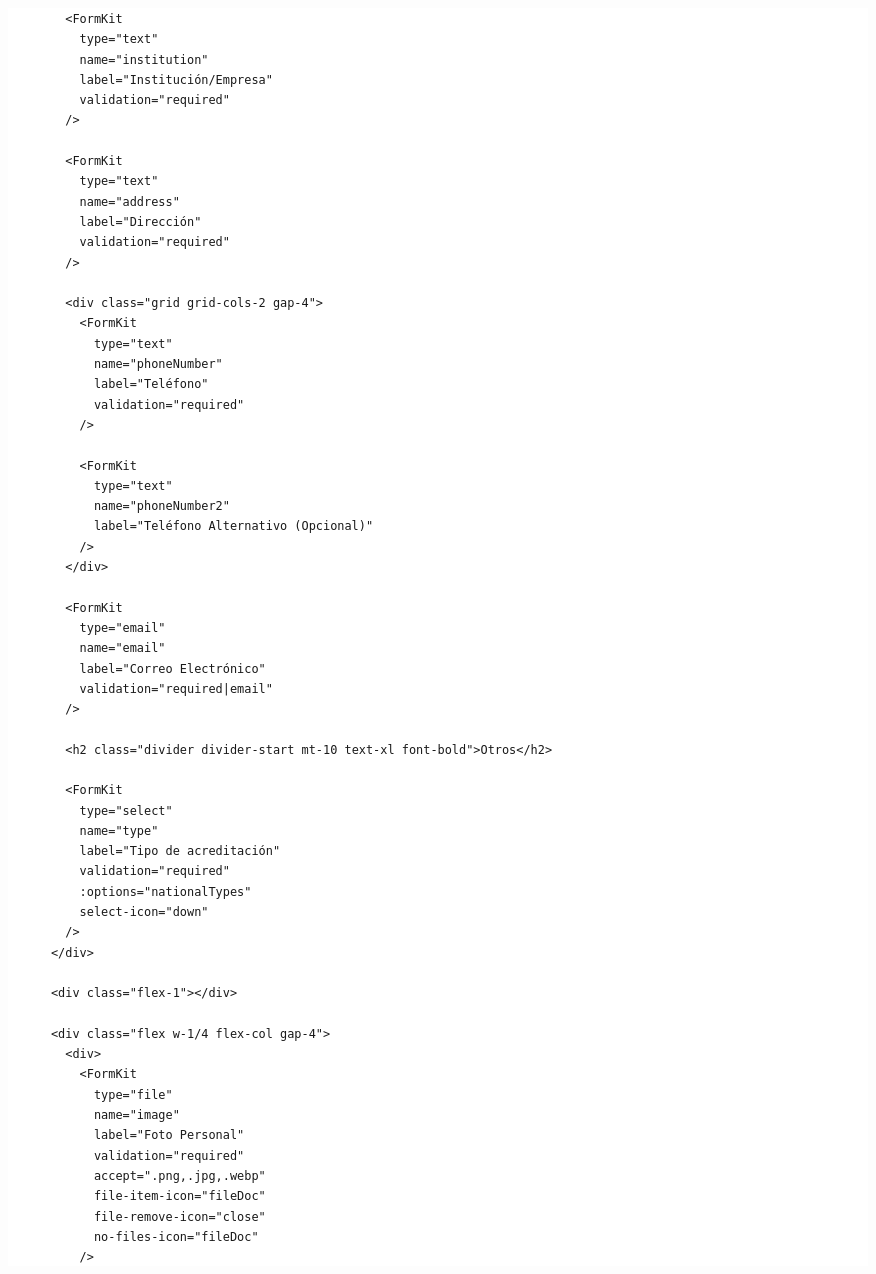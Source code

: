             <FormKit
              type="text"
              name="institution"
              label="Institución/Empresa"
              validation="required"
            />

            <FormKit
              type="text"
              name="address"
              label="Dirección"
              validation="required"
            />

            <div class="grid grid-cols-2 gap-4">
              <FormKit
                type="text"
                name="phoneNumber"
                label="Teléfono"
                validation="required"
              />

              <FormKit
                type="text"
                name="phoneNumber2"
                label="Teléfono Alternativo (Opcional)"
              />
            </div>

            <FormKit
              type="email"
              name="email"
              label="Correo Electrónico"
              validation="required|email"
            />

            <h2 class="divider divider-start mt-10 text-xl font-bold">Otros</h2>

            <FormKit
              type="select"
              name="type"
              label="Tipo de acreditación"
              validation="required"
              :options="nationalTypes"
              select-icon="down"
            />
          </div>

          <div class="flex-1"></div>

          <div class="flex w-1/4 flex-col gap-4">
            <div>
              <FormKit
                type="file"
                name="image"
                label="Foto Personal"
                validation="required"
                accept=".png,.jpg,.webp"
                file-item-icon="fileDoc"
                file-remove-icon="close"
                no-files-icon="fileDoc"
              />
